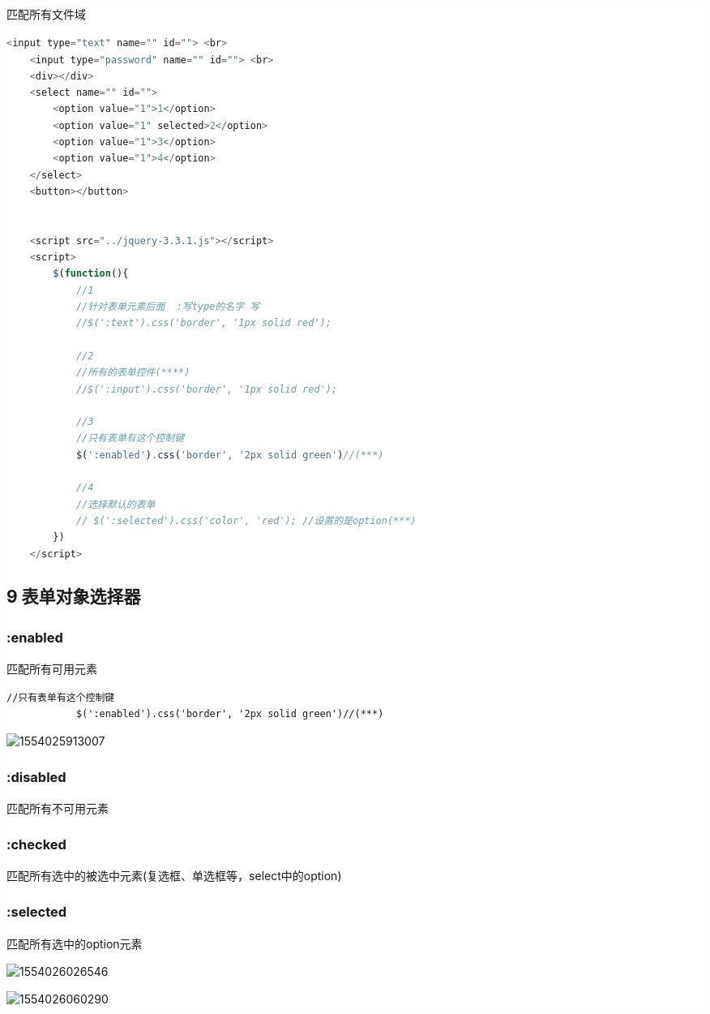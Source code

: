  匹配所有文件域

```js
<input type="text" name="" id=""> <br>
	<input type="password" name="" id=""> <br>
	<div></div>
	<select name="" id="">
		<option value="1">1</option>
		<option value="1" selected>2</option>
		<option value="1">3</option>
		<option value="1">4</option>
	</select>
	<button></button>
	
	
	<script src="../jquery-3.3.1.js"></script>
	<script>
		$(function(){
            //1
			//针对表单元素后面  :写type的名字 写
			//$(':text').css('border', '1px solid red');

			//2
			//所有的表单控件(****)
			//$(':input').css('border', '1px solid red');

			//3
			//只有表单有这个控制键
			$(':enabled').css('border', '2px solid green')//(***)

			//4
			//选择默认的表单
			// $(':selected').css('color', 'red'); //设置的是option(***)
		})
	</script>
```

## 9 表单对象选择器

### :enabled        

匹配所有可用元素

```
//只有表单有这个控制键
			$(':enabled').css('border', '2px solid green')//(***)
```

![1554025913007](E:\blog-git\ljy\source\_posts\jQuery选择器\1554025913007.png)

### :disabled       

 匹配所有不可用元素

### :checked       

 匹配所有选中的被选中元素(复选框、单选框等，select中的option)

### :selected       

 匹配所有选中的option元素

![1554026026546](E:\blog-git\ljy\source\_posts\jQuery选择器\1554026026546.png)

![1554026060290](E:\blog-git\ljy\source\_posts\jQuery选择器\1554026060290.png)